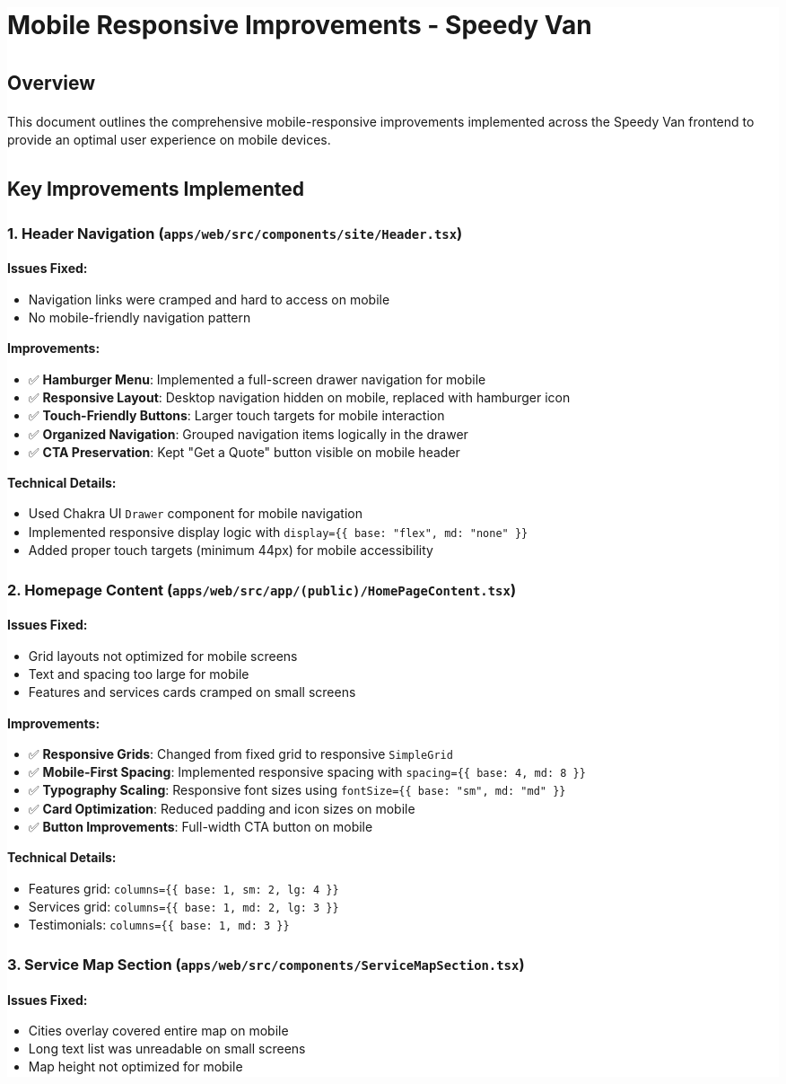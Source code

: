 # Mobile Responsive Improvements - Speedy Van

## Overview
This document outlines the comprehensive mobile-responsive improvements implemented across the Speedy Van frontend to provide an optimal user experience on mobile devices.

## Key Improvements Implemented

### 1. Header Navigation (`apps/web/src/components/site/Header.tsx`)

**Issues Fixed:**
- Navigation links were cramped and hard to access on mobile
- No mobile-friendly navigation pattern

**Improvements:**
- ✅ **Hamburger Menu**: Implemented a full-screen drawer navigation for mobile
- ✅ **Responsive Layout**: Desktop navigation hidden on mobile, replaced with hamburger icon
- ✅ **Touch-Friendly Buttons**: Larger touch targets for mobile interaction
- ✅ **Organized Navigation**: Grouped navigation items logically in the drawer
- ✅ **CTA Preservation**: Kept "Get a Quote" button visible on mobile header

**Technical Details:**
- Used Chakra UI `Drawer` component for mobile navigation
- Implemented responsive display logic with `display={{ base: "flex", md: "none" }}`
- Added proper touch targets (minimum 44px) for mobile accessibility

### 2. Homepage Content (`apps/web/src/app/(public)/HomePageContent.tsx`)

**Issues Fixed:**
- Grid layouts not optimized for mobile screens
- Text and spacing too large for mobile
- Features and services cards cramped on small screens

**Improvements:**
- ✅ **Responsive Grids**: Changed from fixed grid to responsive `SimpleGrid`
- ✅ **Mobile-First Spacing**: Implemented responsive spacing with `spacing={{ base: 4, md: 8 }}`
- ✅ **Typography Scaling**: Responsive font sizes using `fontSize={{ base: "sm", md: "md" }}`
- ✅ **Card Optimization**: Reduced padding and icon sizes on mobile
- ✅ **Button Improvements**: Full-width CTA button on mobile

**Technical Details:**
- Features grid: `columns={{ base: 1, sm: 2, lg: 4 }}`
- Services grid: `columns={{ base: 1, md: 2, lg: 3 }}`
- Testimonials: `columns={{ base: 1, md: 3 }}`

### 3. Service Map Section (`apps/web/src/components/ServiceMapSection.tsx`)

**Issues Fixed:**
- Cities overlay covered entire map on mobile
- Long text list was unreadable on small screens
- Map height not optimized for mobile

